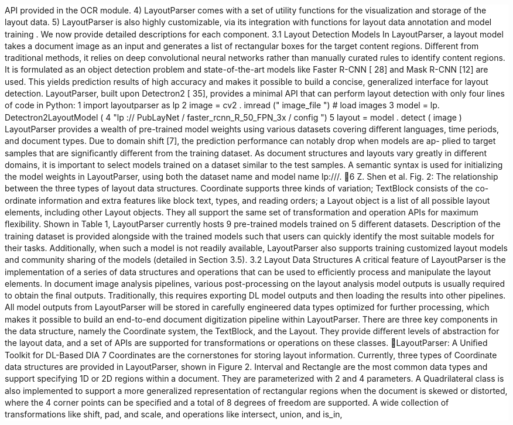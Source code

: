 API provided in the OCR module. 4) LayoutParser comes with a set of utility
functions for the visualization and storage of the layout data. 5) LayoutParser
is also highly customizable, via its integration with functions for layout data
annotation and model training . We now provide detailed descriptions for each
component.
3.1 Layout Detection Models
In LayoutParser, a layout model takes a document image as an input and
generates a list of rectangular boxes for the target content regions. Diﬀerent
from traditional methods, it relies on deep convolutional neural networks rather
than manually curated rules to identify content regions. It is formulated as an
object detection problem and state-of-the-art models like Faster R-CNN [ 28] and
Mask R-CNN [12] are used. This yields prediction results of high accuracy and
makes it possible to build a concise, generalized interface for layout detection.
LayoutParser, built upon Detectron2 [ 35], provides a minimal API that can
perform layout detection with only four lines of code in Python:
1 import layoutparser as lp
2 image = cv2 . imread (" image_file ") # load images
3 model = lp. Detectron2LayoutModel (
4 "lp :// PubLayNet / faster_rcnn_R_50_FPN_3x / config ")
5 layout = model . detect ( image )
LayoutParser provides a wealth of pre-trained model weights using various
datasets covering diﬀerent languages, time periods, and document types. Due to
domain shift [7], the prediction performance can notably drop when models are ap-
plied to target samples that are signiﬁcantly diﬀerent from the training dataset. As
document structures and layouts vary greatly in diﬀerent domains, it is important
to select models trained on a dataset similar to the test samples. A semantic syntax
is used for initializing the model weights in LayoutParser, using both the dataset
name and model name lp://<dataset-name>/<model-architecture-name>.
6 Z. Shen et al.
Fig. 2: The relationship between the three types of layout data structures.
Coordinate supports three kinds of variation; TextBlock consists of the co-
ordinate information and extra features like block text, types, and reading orders;
a Layout object is a list of all possible layout elements, including other Layout
objects. They all support the same set of transformation and operation APIs for
maximum ﬂexibility.
Shown in Table 1, LayoutParser currently hosts 9 pre-trained models trained
on 5 diﬀerent datasets. Description of the training dataset is provided alongside
with the trained models such that users can quickly identify the most suitable
models for their tasks. Additionally, when such a model is not readily available,
LayoutParser also supports training customized layout models and community
sharing of the models (detailed in Section 3.5).
3.2 Layout Data Structures
A critical feature of LayoutParser is the implementation of a series of data
structures and operations that can be used to eﬃciently process and manipulate
the layout elements. In document image analysis pipelines, various post-processing
on the layout analysis model outputs is usually required to obtain the ﬁnal
outputs. Traditionally, this requires exporting DL model outputs and then loading
the results into other pipelines. All model outputs from LayoutParser will be
stored in carefully engineered data types optimized for further processing, which
makes it possible to build an end-to-end document digitization pipeline within
LayoutParser. There are three key components in the data structure, namely
the Coordinate system, the TextBlock, and the Layout. They provide diﬀerent
levels of abstraction for the layout data, and a set of APIs are supported for
transformations or operations on these classes.
LayoutParser: A Uniﬁed Toolkit for DL-Based DIA 7
Coordinates are the cornerstones for storing layout information. Currently,
three types of Coordinate data structures are provided in LayoutParser, shown
in Figure 2. Interval and Rectangle are the most common data types and
support specifying 1D or 2D regions within a document. They are parameterized
with 2 and 4 parameters. A Quadrilateral class is also implemented to support
a more generalized representation of rectangular regions when the document
is skewed or distorted, where the 4 corner points can be speciﬁed and a total
of 8 degrees of freedom are supported. A wide collection of transformations
like shift, pad, and scale, and operations like intersect, union, and is_in,